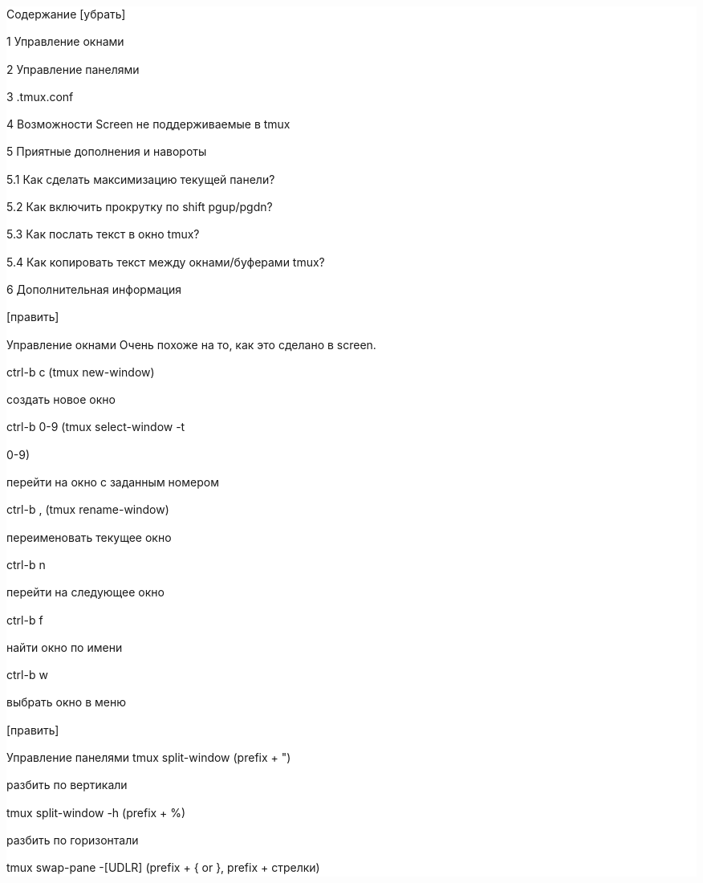 Содержание [убрать]

1 Управление окнами

2 Управление панелями

3 .tmux.conf

4 Возможности Screen не поддерживаемые в tmux

5 Приятные дополнения и навороты

5.1 Как сделать максимизацию текущей панели?

5.2 Как включить прокрутку по shift pgup/pgdn?

5.3 Как послать текст в окно tmux?

5.4 Как копировать текст между окнами/буферами tmux?

6 Дополнительная информация

[править]

Управление окнами
Очень похоже на то, как это сделано в screen.

ctrl-b c (tmux new-window)

создать новое окно

ctrl-b 0-9 (tmux select-window -t 

0-9)

перейти на окно с заданным номером

ctrl-b , (tmux rename-window)

переименовать текущее окно

ctrl-b n

перейти на следующее окно

ctrl-b f

найти окно по имени

ctrl-b w

выбрать окно в меню

[править]

Управление панелями
tmux split-window (prefix + ")

разбить по вертикали

tmux split-window -h (prefix + %)

разбить по горизонтали

tmux swap-pane -[UDLR] (prefix + { or }, prefix + стрелки)
